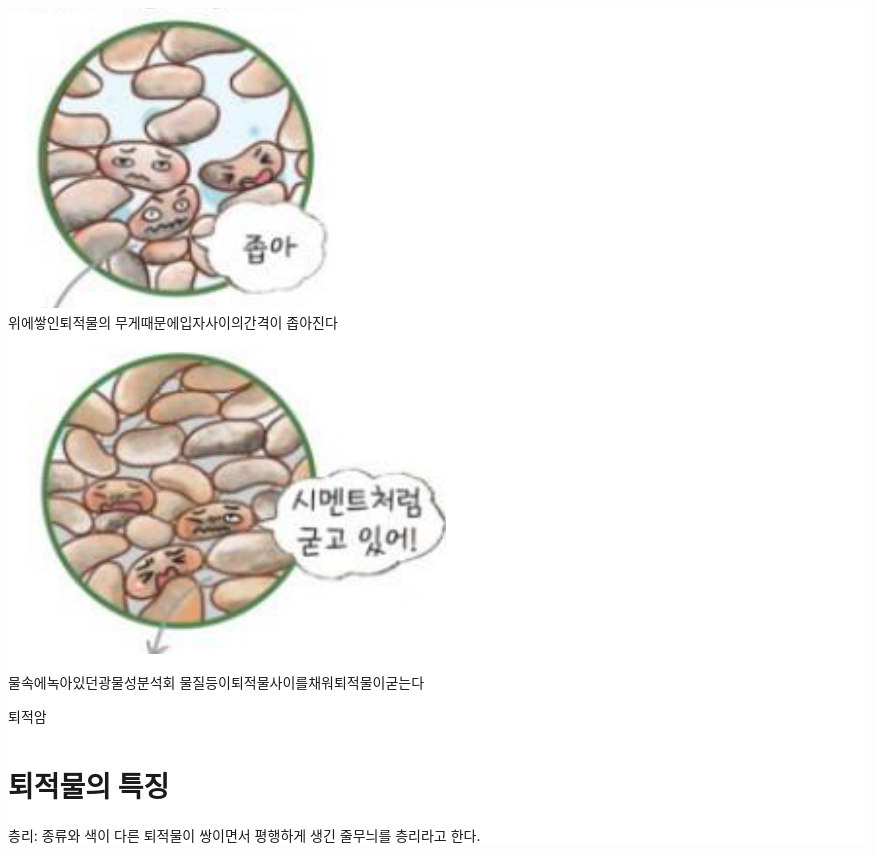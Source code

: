 ![](images/bdb8259bb692e07f1286c9aab27cf966cf1a73d1e911f38e7cd608da83f676c9.jpg)  
위에쌓인퇴적물의 무게때문에입자사이의간격이 좁아진다  

![](images/54e845e1b7dbbffef52bfde9c5ef18b09b29e5c3a7ac6112d40adf8076524841.jpg)  

물속에녹아있던광물성분석회 물질등이퇴적물사이를채워퇴적물이굳는다  

퇴적암  

# 퇴적물의 특징  

층리: 종류와 색이 다른 퇴적물이 쌍이면서 평행하게 생긴 줄무늬를 층리라고 한다.  
